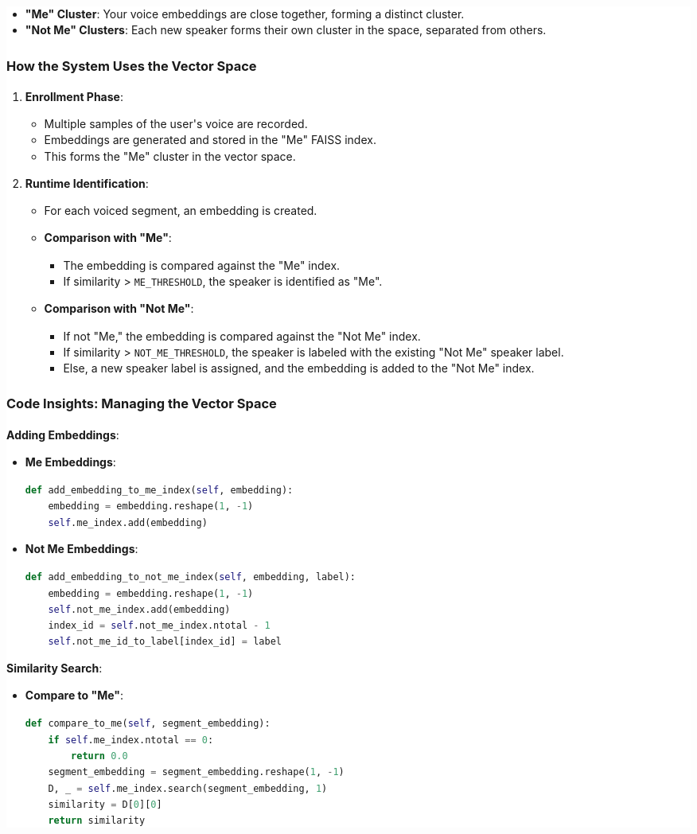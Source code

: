 - **"Me" Cluster**: Your voice embeddings are close together, forming a distinct cluster.  
- **"Not Me" Clusters**: Each new speaker forms their own cluster in the space, separated from others.  
   
### How the System Uses the Vector Space  
   
1. **Enrollment Phase**:  
  
   - Multiple samples of the user's voice are recorded.  
   - Embeddings are generated and stored in the "Me" FAISS index.  
   - This forms the "Me" cluster in the vector space.  
   
2. **Runtime Identification**:  
  
   - For each voiced segment, an embedding is created.  
   - **Comparison with "Me"**:  
  
     - The embedding is compared against the "Me" index.  
     - If similarity > `ME_THRESHOLD`, the speaker is identified as "Me".  
  
   - **Comparison with "Not Me"**:  
  
     - If not "Me," the embedding is compared against the "Not Me" index.  
     - If similarity > `NOT_ME_THRESHOLD`, the speaker is labeled with the existing "Not Me" speaker label.  
     - Else, a new speaker label is assigned, and the embedding is added to the "Not Me" index.  
   
### Code Insights: Managing the Vector Space  
   
**Adding Embeddings**:  
   
- **Me Embeddings**:  
  
  ```python  
  def add_embedding_to_me_index(self, embedding):  
      embedding = embedding.reshape(1, -1)  
      self.me_index.add(embedding)  
  ```  
   
- **Not Me Embeddings**:  
  
  ```python  
  def add_embedding_to_not_me_index(self, embedding, label):  
      embedding = embedding.reshape(1, -1)  
      self.not_me_index.add(embedding)  
      index_id = self.not_me_index.ntotal - 1  
      self.not_me_id_to_label[index_id] = label  
  ```  
   
**Similarity Search**:  
   
- **Compare to "Me"**:  
  
  ```python  
  def compare_to_me(self, segment_embedding):  
      if self.me_index.ntotal == 0:  
          return 0.0  
      segment_embedding = segment_embedding.reshape(1, -1)  
      D, _ = self.me_index.search(segment_embedding, 1)  
      similarity = D[0][0]  
      return similarity  
  ```  
   